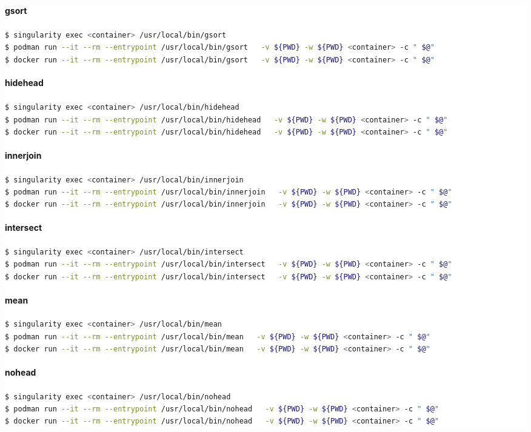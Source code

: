 
#### gsort

```bash
$ singularity exec <container> /usr/local/bin/gsort
$ podman run --it --rm --entrypoint /usr/local/bin/gsort   -v ${PWD} -w ${PWD} <container> -c " $@"
$ docker run --it --rm --entrypoint /usr/local/bin/gsort   -v ${PWD} -w ${PWD} <container> -c " $@"
```


#### hidehead

```bash
$ singularity exec <container> /usr/local/bin/hidehead
$ podman run --it --rm --entrypoint /usr/local/bin/hidehead   -v ${PWD} -w ${PWD} <container> -c " $@"
$ docker run --it --rm --entrypoint /usr/local/bin/hidehead   -v ${PWD} -w ${PWD} <container> -c " $@"
```


#### innerjoin

```bash
$ singularity exec <container> /usr/local/bin/innerjoin
$ podman run --it --rm --entrypoint /usr/local/bin/innerjoin   -v ${PWD} -w ${PWD} <container> -c " $@"
$ docker run --it --rm --entrypoint /usr/local/bin/innerjoin   -v ${PWD} -w ${PWD} <container> -c " $@"
```


#### intersect

```bash
$ singularity exec <container> /usr/local/bin/intersect
$ podman run --it --rm --entrypoint /usr/local/bin/intersect   -v ${PWD} -w ${PWD} <container> -c " $@"
$ docker run --it --rm --entrypoint /usr/local/bin/intersect   -v ${PWD} -w ${PWD} <container> -c " $@"
```


#### mean

```bash
$ singularity exec <container> /usr/local/bin/mean
$ podman run --it --rm --entrypoint /usr/local/bin/mean   -v ${PWD} -w ${PWD} <container> -c " $@"
$ docker run --it --rm --entrypoint /usr/local/bin/mean   -v ${PWD} -w ${PWD} <container> -c " $@"
```


#### nohead

```bash
$ singularity exec <container> /usr/local/bin/nohead
$ podman run --it --rm --entrypoint /usr/local/bin/nohead   -v ${PWD} -w ${PWD} <container> -c " $@"
$ docker run --it --rm --entrypoint /usr/local/bin/nohead   -v ${PWD} -w ${PWD} <container> -c " $@"
```
